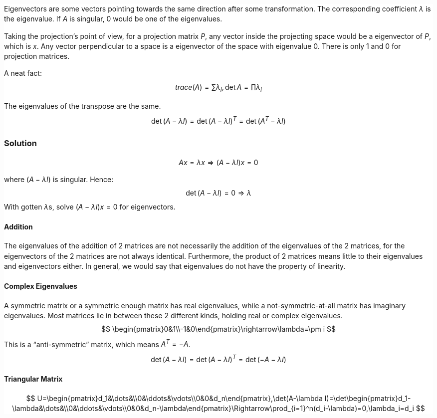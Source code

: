 Eigenvectors are some vectors pointing towards the same direction after some transformation. The corresponding coefficient $\lambda$ is the eigenvalue. If $A$ is singular, 0 would be one of the eigenvalues.

Taking the projection’s point of view, for a projection matrix $P$, any vector inside the projecting space would be a eigenvector of $P$, which is $x$. Any vector perpendicular to a space is a eigenvector of the space with eigenvalue 0. There is only 1 and 0 for projection matrices.

A neat fact:
$$
trace(A)=\sum\lambda_i,\det A=\prod\lambda_i
$$

The eigenvalues of the transpose are the same.
$$
\det(A-\lambda I)=\det(A-\lambda I)^T=\det(A^T-\lambda I)
$$


### Solution

$$
Ax=\lambda x\Rightarrow(A-\lambda I)x=0
$$

where $(A-\lambda I)$ is singular. Hence:
$$
\det(A-\lambda I)=0\Rightarrow\lambda
$$
With gotten $\lambda$s, solve $(A-\lambda I)x=0$ for eigenvectors.

#### Addition

The eigenvalues of the addition of 2 matrices are not necessarily the addition of the eigenvalues of the 2 matrices, for the eigenvectors of the 2 matrices are not always identical. Furthermore, the product of 2 matrices means little to their eigenvalues and eigenvectors either. In general, we would say that eigenvalues do not have the property of linearity.

#### Complex Eigenvalues

A symmetric matrix or a symmetric enough matrix has real eigenvalues, while a not-symmetric-at-all matrix has imaginary eigenvalues. Most matrices lie in between these 2 different kinds, holding real or complex eigenvalues.
$$
\begin{pmatrix}0&1\\-1&0\end{pmatrix}\rightarrow\lambda=\pm i
$$
This is a “anti-symmetric” matrix, which means $A^T=-A$.
$$
\det(A-\lambda I)=\det(A-\lambda I)^T=\det(-A-\lambda I)
$$

#### Triangular Matrix

$$
U=\begin{pmatrix}d_1&\dots&\\0&\ddots&\vdots\\0&0&d_n\end{pmatrix},\det(A-\lambda I)=\det\begin{pmatrix}d_1-\lambda&\dots&\\0&\ddots&\vdots\\0&0&d_n-\lambda\end{pmatrix}\Rightarrow\prod_{i=1}^n(d_i-\lambda)=0,\lambda_i=d_i
$$
